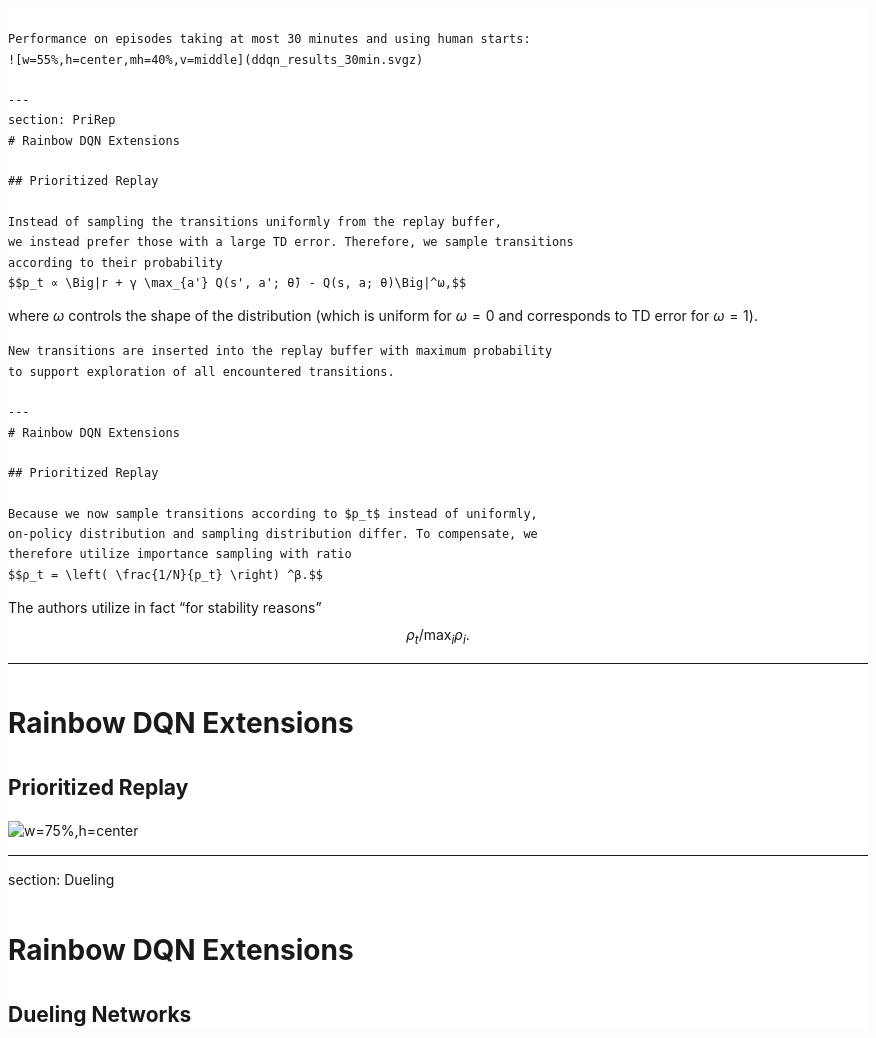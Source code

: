 ~~~

Performance on episodes taking at most 30 minutes and using human starts:
![w=55%,h=center,mh=40%,v=middle](ddqn_results_30min.svgz)

---
section: PriRep
# Rainbow DQN Extensions

## Prioritized Replay

Instead of sampling the transitions uniformly from the replay buffer,
we instead prefer those with a large TD error. Therefore, we sample transitions
according to their probability
$$p_t ∝ \Big|r + γ \max_{a'} Q(s', a'; θ̄) - Q(s, a; θ)\Big|^ω,$$
~~~
where $ω$ controls the shape of the distribution (which is uniform for $ω=0$
and corresponds to TD error for $ω=1$).

~~~
New transitions are inserted into the replay buffer with maximum probability
to support exploration of all encountered transitions.

---
# Rainbow DQN Extensions

## Prioritized Replay

Because we now sample transitions according to $p_t$ instead of uniformly,
on-policy distribution and sampling distribution differ. To compensate, we
therefore utilize importance sampling with ratio
$$ρ_t = \left( \frac{1/N}{p_t} \right) ^β.$$

~~~
The authors utilize in fact “for stability reasons”
$$ρ_t / \max_i ρ_i.$$

---
# Rainbow DQN Extensions

## Prioritized Replay

![w=75%,h=center](prioritized_dqn_algorithm.svgz)

---
section: Dueling
# Rainbow DQN Extensions

## Dueling Networks
